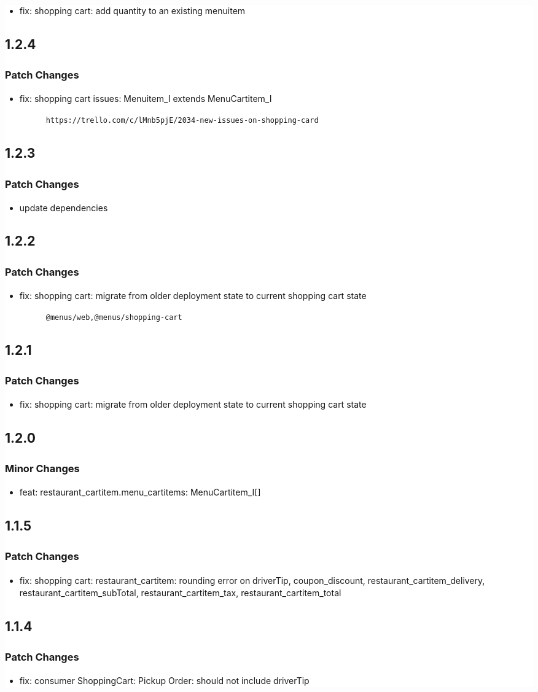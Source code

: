 - fix: shopping cart: add quantity to an existing menuitem

## 1.2.4

### Patch Changes

- fix: shopping cart issues: Menuitem_I extends MenuCartitem_I

      	    https://trello.com/c/lMnb5pjE/2034-new-issues-on-shopping-card

## 1.2.3

### Patch Changes

- update dependencies

## 1.2.2

### Patch Changes

- fix: shopping cart: migrate from older deployment state to current shopping cart state

      	    @menus/web,@menus/shopping-cart

## 1.2.1

### Patch Changes

- fix: shopping cart: migrate from older deployment state to current shopping cart state

## 1.2.0

### Minor Changes

- feat: restaurant_cartitem.menu_cartitems: MenuCartitem_I[]

## 1.1.5

### Patch Changes

- fix: shopping cart: restaurant_cartitem: rounding error on driverTip, coupon_discount, restaurant_cartitem_delivery,
  restaurant_cartitem_subTotal, restaurant_cartitem_tax, restaurant_cartitem_total

## 1.1.4

### Patch Changes

- fix: consumer ShoppingCart: Pickup Order: should not include driverTip
